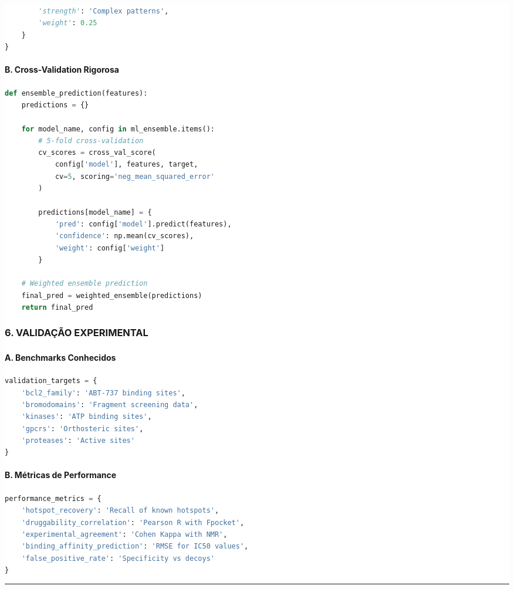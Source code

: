 ```python
        'strength': 'Complex patterns',
        'weight': 0.25
    }
}
```

#### B. Cross-Validation Rigorosa
```python
def ensemble_prediction(features):
    predictions = {}
    
    for model_name, config in ml_ensemble.items():
        # 5-fold cross-validation
        cv_scores = cross_val_score(
            config['model'], features, target, 
            cv=5, scoring='neg_mean_squared_error'
        )
        
        predictions[model_name] = {
            'pred': config['model'].predict(features),
            'confidence': np.mean(cv_scores),
            'weight': config['weight']
        }
    
    # Weighted ensemble prediction
    final_pred = weighted_ensemble(predictions)
    return final_pred
```

### 6. VALIDAÇÃO EXPERIMENTAL

#### A. Benchmarks Conhecidos
```python
validation_targets = {
    'bcl2_family': 'ABT-737 binding sites',
    'bromodomains': 'Fragment screening data',
    'kinases': 'ATP binding sites',
    'gpcrs': 'Orthosteric sites',
    'proteases': 'Active sites'
}
```

#### B. Métricas de Performance
```python
performance_metrics = {
    'hotspot_recovery': 'Recall of known hotspots',
    'druggability_correlation': 'Pearson R with Fpocket',
    'experimental_agreement': 'Cohen Kappa with NMR',
    'binding_affinity_prediction': 'RMSE for IC50 values',
    'false_positive_rate': 'Specificity vs decoys'
}
```

---